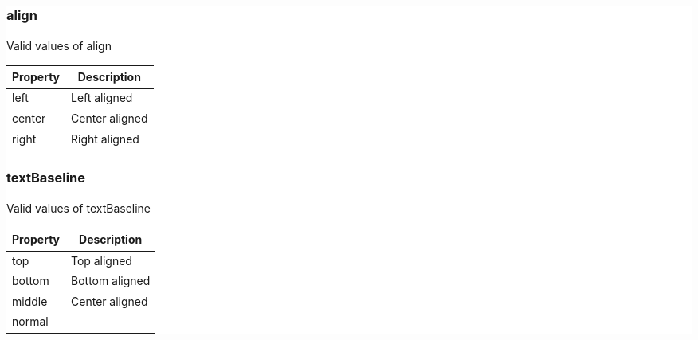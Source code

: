 ### align

Valid values of align

<table>
  <thead>
    <tr>
      <th>Property</th>
      <th>Description</th>
    </tr>
  </thead>
  <tbody>
    <tr>
      <td>left</td>
      <td>Left aligned</td>
    </tr>
    <tr>
      <td>center</td>
      <td>Center aligned</td>
    </tr>
    <tr>
      <td>right</td>
      <td>Right aligned</td>
    </tr>
  </tbody>
</table>

### textBaseline

Valid values of textBaseline

<table>
  <thead>
    <tr>
      <th>Property</th>
      <th>Description</th>
    </tr>
  </thead>
  <tbody>
    <tr>
      <td>top</td>
      <td>Top aligned</td>
    </tr>
    <tr>
      <td>bottom</td>
      <td>Bottom aligned</td>
    </tr>
    <tr>
      <td>middle</td>
      <td>Center aligned</td>
    </tr>
    <tr>
      <td>normal</td>
      <td></td>
    </tr>
  </tbody>
</table>
